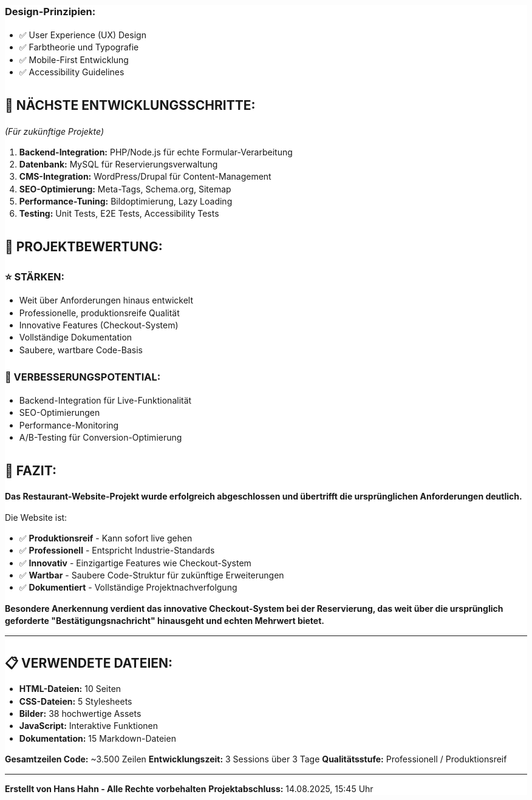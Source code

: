 ### **Design-Prinzipien:**
- ✅ User Experience (UX) Design
- ✅ Farbtheorie und Typografie
- ✅ Mobile-First Entwicklung
- ✅ Accessibility Guidelines

## 🔄 **NÄCHSTE ENTWICKLUNGSSCHRITTE:**
*(Für zukünftige Projekte)*

1. **Backend-Integration:** PHP/Node.js für echte Formular-Verarbeitung
2. **Datenbank:** MySQL für Reservierungsverwaltung
3. **CMS-Integration:** WordPress/Drupal für Content-Management
4. **SEO-Optimierung:** Meta-Tags, Schema.org, Sitemap
5. **Performance-Tuning:** Bildoptimierung, Lazy Loading
6. **Testing:** Unit Tests, E2E Tests, Accessibility Tests

## 📝 **PROJEKTBEWERTUNG:**

### **⭐ STÄRKEN:**
- Weit über Anforderungen hinaus entwickelt
- Professionelle, produktionsreife Qualität
- Innovative Features (Checkout-System)
- Vollständige Dokumentation
- Saubere, wartbare Code-Basis

### **🔧 VERBESSERUNGSPOTENTIAL:**
- Backend-Integration für Live-Funktionalität
- SEO-Optimierungen
- Performance-Monitoring
- A/B-Testing für Conversion-Optimierung

## 🎉 **FAZIT:**

**Das Restaurant-Website-Projekt wurde erfolgreich abgeschlossen und übertrifft die ursprünglichen Anforderungen deutlich.** 

Die Website ist:
- ✅ **Produktionsreif** - Kann sofort live gehen
- ✅ **Professionell** - Entspricht Industrie-Standards
- ✅ **Innovativ** - Einzigartige Features wie Checkout-System
- ✅ **Wartbar** - Saubere Code-Struktur für zukünftige Erweiterungen
- ✅ **Dokumentiert** - Vollständige Projektnachverfolgung

**Besondere Anerkennung verdient das innovative Checkout-System bei der Reservierung, das weit über die ursprünglich geforderte "Bestätigungsnachricht" hinausgeht und echten Mehrwert bietet.**

---

## 📋 **VERWENDETE DATEIEN:**
- **HTML-Dateien:** 10 Seiten
- **CSS-Dateien:** 5 Stylesheets  
- **Bilder:** 38 hochwertige Assets
- **JavaScript:** Interaktive Funktionen
- **Dokumentation:** 15 Markdown-Dateien

**Gesamtzeilen Code:** ~3.500 Zeilen
**Entwicklungszeit:** 3 Sessions über 3 Tage
**Qualitätsstufe:** Professionell / Produktionsreif

---
**Erstellt von Hans Hahn - Alle Rechte vorbehalten**
**Projektabschluss:** 14.08.2025, 15:45 Uhr
